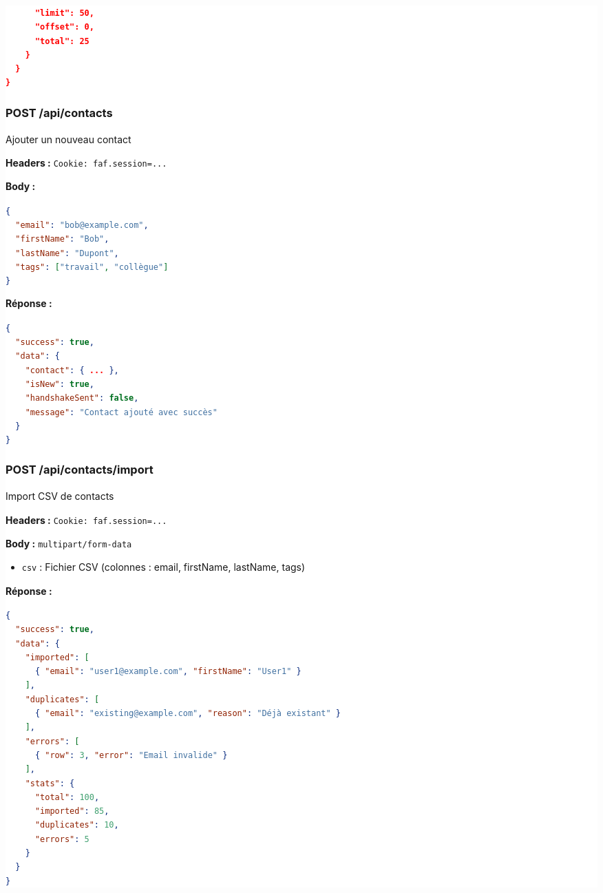 ```json
      "limit": 50,
      "offset": 0,
      "total": 25
    }
  }
}
```

### POST /api/contacts
Ajouter un nouveau contact

**Headers :** `Cookie: faf.session=...`

**Body :**
```json
{
  "email": "bob@example.com",
  "firstName": "Bob",
  "lastName": "Dupont",
  "tags": ["travail", "collègue"]
}
```

**Réponse :**
```json
{
  "success": true,
  "data": {
    "contact": { ... },
    "isNew": true,
    "handshakeSent": false,
    "message": "Contact ajouté avec succès"
  }
}
```

### POST /api/contacts/import
Import CSV de contacts

**Headers :** `Cookie: faf.session=...`

**Body :** `multipart/form-data`
- `csv` : Fichier CSV (colonnes : email, firstName, lastName, tags)

**Réponse :**
```json
{
  "success": true,
  "data": {
    "imported": [
      { "email": "user1@example.com", "firstName": "User1" }
    ],
    "duplicates": [
      { "email": "existing@example.com", "reason": "Déjà existant" }
    ],
    "errors": [
      { "row": 3, "error": "Email invalide" }
    ],
    "stats": {
      "total": 100,
      "imported": 85,
      "duplicates": 10,
      "errors": 5
    }
  }
}
```